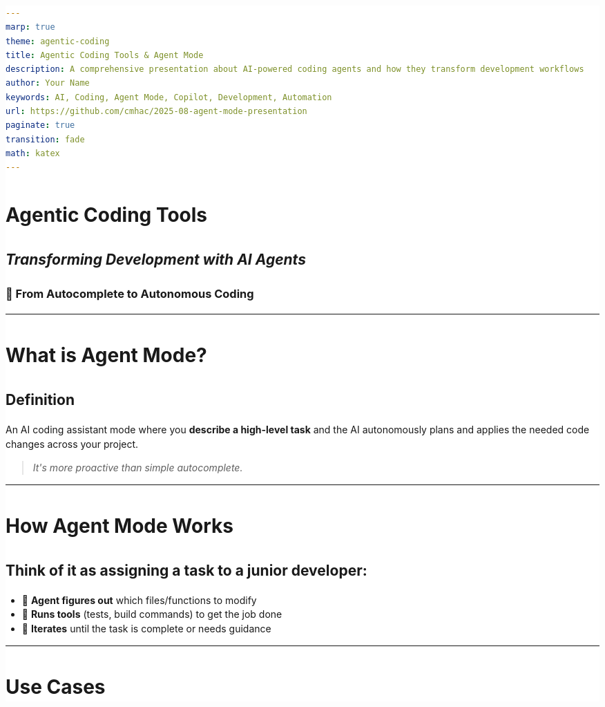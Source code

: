 ```yaml
---
marp: true
theme: agentic-coding
title: Agentic Coding Tools & Agent Mode
description: A comprehensive presentation about AI-powered coding agents and how they transform development workflows
author: Your Name
keywords: AI, Coding, Agent Mode, Copilot, Development, Automation
url: https://github.com/cmhac/2025-08-agent-mode-presentation
paginate: true
transition: fade
math: katex
---
```




# **Agentic Coding Tools**

## _Transforming Development with AI Agents_

### 🤖 From Autocomplete to Autonomous Coding

---

# What is Agent Mode?



## Definition

An AI coding assistant mode where you **describe a high-level task** and the AI autonomously plans and applies the needed code changes across your project.

> _It's more proactive than simple autocomplete._

---

# How Agent Mode Works

## Think of it as assigning a task to a junior developer:

- 🎯 **Agent figures out** which files/functions to modify
- 🔧 **Runs tools** (tests, build commands) to get the job done
- 🔄 **Iterates** until the task is complete or needs guidance

---

# Use Cases
